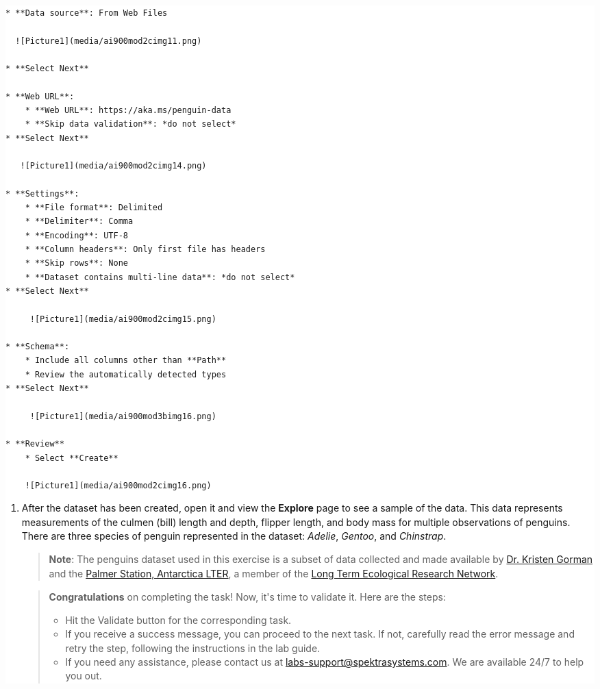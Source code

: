     * **Data source**: From Web Files
    
      ![Picture1](media/ai900mod2cimg11.png)
    
    * **Select Next**
    
    * **Web URL**:
        * **Web URL**: https://aka.ms/penguin-data
        * **Skip data validation**: *do not select*
    * **Select Next**
    
       ![Picture1](media/ai900mod2cimg14.png)
     
    * **Settings**:
        * **File format**: Delimited
        * **Delimiter**: Comma
        * **Encoding**: UTF-8
        * **Column headers**: Only first file has headers
        * **Skip rows**: None
        * **Dataset contains multi-line data**: *do not select*
    * **Select Next**
    
         ![Picture1](media/ai900mod2cimg15.png)
       
    * **Schema**:
        * Include all columns other than **Path**
        * Review the automatically detected types
    * **Select Next**
 
         ![Picture1](media/ai900mod3bimg16.png)
        
    * **Review**
        * Select **Create**

        ![Picture1](media/ai900mod2cimg16.png)
     
1. After the dataset has been created, open it and view the **Explore** page to see a sample of the data. This data represents measurements of the culmen (bill) length and depth, flipper length, and body mass for multiple observations of penguins. There are three species of penguin represented in the dataset: *Adelie*, *Gentoo*, and *Chinstrap*.

   >**Note**:  The penguins dataset used in this exercise is a subset of data collected and made available by [Dr. Kristen
Gorman](https://www.uaf.edu/cfos/people/faculty/detail/kristen-gorman.php)
and the [Palmer Station, Antarctica LTER](https://pal.lternet.edu/), a
member of the [Long Term Ecological Research
Network](https://lternet.edu/).

   > **Congratulations** on completing the task! Now, it's time to validate it. Here are the steps:
   > - Hit the Validate button for the corresponding task.
   > - If you receive a success message, you can proceed to the next task. If not, carefully read the error message and retry the step, following the instructions in the lab guide.
   > - If you need any assistance, please contact us at labs-support@spektrasystems.com. We are available 24/7 to help you out.
  